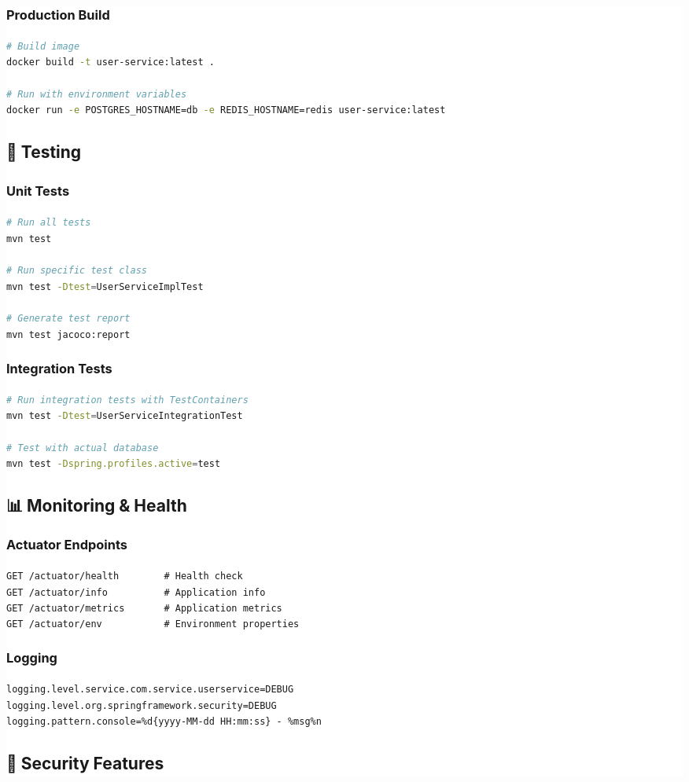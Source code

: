 ### Production Build
```bash
# Build image
docker build -t user-service:latest .

# Run with environment variables
docker run -e POSTGRES_HOSTNAME=db -e REDIS_HOSTNAME=redis user-service:latest
```

## 🧪 Testing

### Unit Tests
```bash
# Run all tests
mvn test

# Run specific test class
mvn test -Dtest=UserServiceImplTest

# Generate test report
mvn test jacoco:report
```

### Integration Tests
```bash
# Run integration tests with TestContainers
mvn test -Dtest=UserServiceIntegrationTest

# Test with actual database
mvn test -Dspring.profiles.active=test
```

## 📊 Monitoring & Health

### Actuator Endpoints
```http
GET /actuator/health        # Health check
GET /actuator/info          # Application info
GET /actuator/metrics       # Application metrics
GET /actuator/env           # Environment properties
```

### Logging
```properties
logging.level.service.com.service.userservice=DEBUG
logging.level.org.springframework.security=DEBUG
logging.pattern.console=%d{yyyy-MM-dd HH:mm:ss} - %msg%n
```

## 🔐 Security Features

